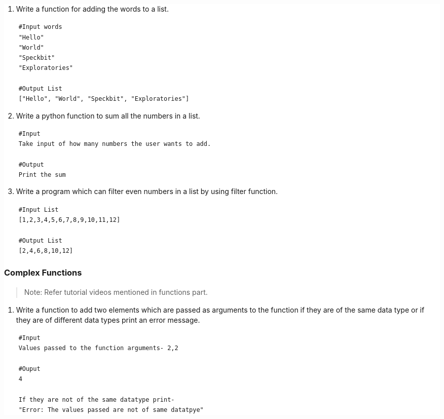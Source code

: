1. Write a function for adding the words to a list.
```
	#Input words
	"Hello"
	"World"
	"Speckbit"
	"Exploratories"

	#Output List
	["Hello", "World", "Speckbit", "Exploratories"]
```

2. Write a python function to sum all the numbers in a list.
```
	#Input
	Take input of how many numbers the user wants to add.

	#Output
	Print the sum
```

3. Write a program which can filter even numbers in a list by using filter function.
```
	#Input List
	[1,2,3,4,5,6,7,8,9,10,11,12]

	#Output List
	[2,4,6,8,10,12]
```

### Complex Functions

>Note: Refer tutorial videos mentioned in functions part.

1. Write a function to add two elements which are passed as arguments to the function if they are of the same data type or if they are of different data types print an error message.
```
	#Input
	Values passed to the function arguments- 2,2

	#Ouput
	4

	If they are not of the same datatype print-
	"Error: The values passed are not of same datatpye"
```


